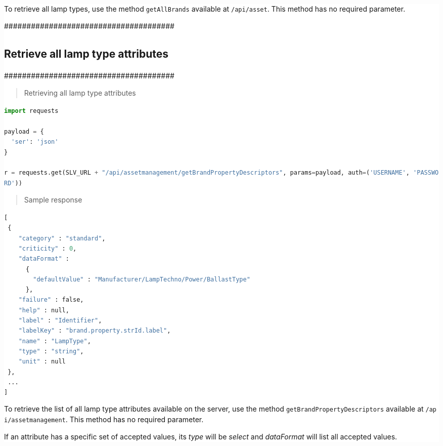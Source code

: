 To retrieve all lamp types, use the method `getAllBrands` available at `/api/asset`. This method has no required parameter.


######################################
## Retrieve all lamp type attributes
######################################

> Retrieving all lamp type attributes

```python
import requests

payload = {
  'ser': 'json'
}

r = requests.get(SLV_URL + "/api/assetmanagement/getBrandPropertyDescriptors", params=payload, auth=('USERNAME', 'PASSWORD'))
```


> Sample response

```python
[
 {
    "category" : "standard",
    "criticity" : 0,
    "dataFormat" :
      {
        "defaultValue" : "Manufacturer/LampTechno/Power/BallastType"
      },
    "failure" : false,
    "help" : null,
    "label" : "Identifier",
    "labelKey" : "brand.property.strId.label",
    "name" : "LampType",
    "type" : "string",
    "unit" : null
 },
 ...
]
```


To retrieve the list of all lamp type attributes available on the server, use the method `getBrandPropertyDescriptors` available at `/api/assetmanagement`. This method has no required parameter.

If an attribute has a specific set of accepted values, its *type* will be *select* and *dataFormat* will list all accepted values. 

